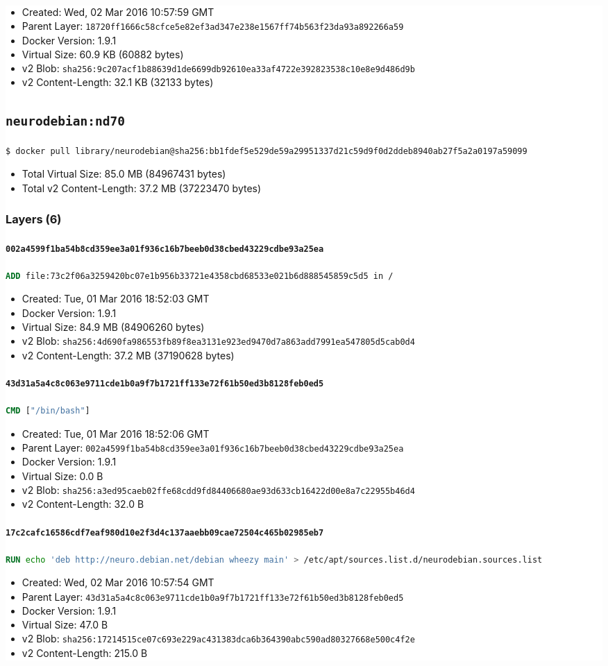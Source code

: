 -	Created: Wed, 02 Mar 2016 10:57:59 GMT
-	Parent Layer: `18720ff1666c58cfce5e82ef3ad347e238e1567ff74b563f23da93a892266a59`
-	Docker Version: 1.9.1
-	Virtual Size: 60.9 KB (60882 bytes)
-	v2 Blob: `sha256:9c207acf1b88639d1de6699db92610ea33af4722e392823538c10e8e9d486d9b`
-	v2 Content-Length: 32.1 KB (32133 bytes)

## `neurodebian:nd70`

```console
$ docker pull library/neurodebian@sha256:bb1fdef5e529de59a29951337d21c59d9f0d2ddeb8940ab27f5a2a0197a59099
```

-	Total Virtual Size: 85.0 MB (84967431 bytes)
-	Total v2 Content-Length: 37.2 MB (37223470 bytes)

### Layers (6)

#### `002a4599f1ba54b8cd359ee3a01f936c16b7beeb0d38cbed43229cdbe93a25ea`

```dockerfile
ADD file:73c2f06a3259420bc07e1b956b33721e4358cbd68533e021b6d888545859c5d5 in /
```

-	Created: Tue, 01 Mar 2016 18:52:03 GMT
-	Docker Version: 1.9.1
-	Virtual Size: 84.9 MB (84906260 bytes)
-	v2 Blob: `sha256:4d690fa986553fb89f8ea3131e923ed9470d7a863add7991ea547805d5cab0d4`
-	v2 Content-Length: 37.2 MB (37190628 bytes)

#### `43d31a5a4c8c063e9711cde1b0a9f7b1721ff133e72f61b50ed3b8128feb0ed5`

```dockerfile
CMD ["/bin/bash"]
```

-	Created: Tue, 01 Mar 2016 18:52:06 GMT
-	Parent Layer: `002a4599f1ba54b8cd359ee3a01f936c16b7beeb0d38cbed43229cdbe93a25ea`
-	Docker Version: 1.9.1
-	Virtual Size: 0.0 B
-	v2 Blob: `sha256:a3ed95caeb02ffe68cdd9fd84406680ae93d633cb16422d00e8a7c22955b46d4`
-	v2 Content-Length: 32.0 B

#### `17c2cafc16586cdf7eaf980d10e2f3d4c137aaebb09cae72504c465b02985eb7`

```dockerfile
RUN echo 'deb http://neuro.debian.net/debian wheezy main' > /etc/apt/sources.list.d/neurodebian.sources.list
```

-	Created: Wed, 02 Mar 2016 10:57:54 GMT
-	Parent Layer: `43d31a5a4c8c063e9711cde1b0a9f7b1721ff133e72f61b50ed3b8128feb0ed5`
-	Docker Version: 1.9.1
-	Virtual Size: 47.0 B
-	v2 Blob: `sha256:17214515ce07c693e229ac431383dca6b364390abc590ad80327668e500c4f2e`
-	v2 Content-Length: 215.0 B
